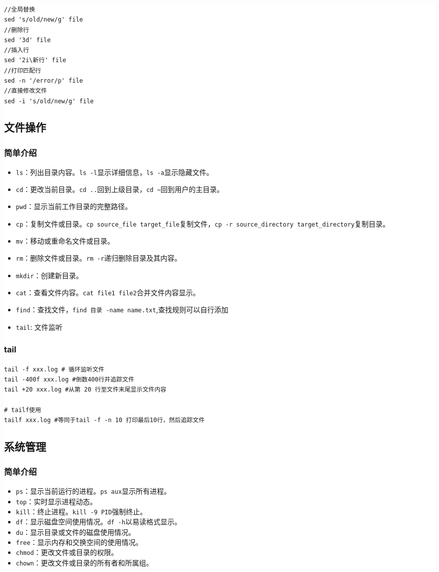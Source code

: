 ```shell
//全局替换	
sed 's/old/new/g' file
//删除行	
sed '3d' file
//插入行	
sed '2i\新行' file
//打印匹配行	
sed -n '/error/p' file
//直接修改文件	
sed -i 's/old/new/g' file
```

## 文件操作

### 简单介绍

- `ls`：列出目录内容。`ls -l`显示详细信息，`ls -a`显示隐藏文件。

- `cd`：更改当前目录。`cd ..`回到上级目录，`cd ~`回到用户的主目录。
- `pwd`：显示当前工作目录的完整路径。
- `cp`：复制文件或目录。`cp source_file target_file`复制文件，`cp -r source_directory target_directory`复制目录。
- `mv`：移动或重命名文件或目录。
- `rm`：删除文件或目录。`rm -r`递归删除目录及其内容。
- `mkdir`：创建新目录。
- `cat`：查看文件内容。`cat file1 file2`合并文件内容显示。
- `find`：查找文件，`find 目录 -name name.txt`,查找规则可以自行添加
- `tail`: 文件监听

### tail

```shell
tail -f xxx.log # 循环监听文件
tail -400f xxx.log #倒数400行并追踪文件
tail +20 xxx.log #从第 20 行至文件末尾显示文件内容

# tailf使用
tailf xxx.log #等同于tail -f -n 10 打印最后10行，然后追踪文件
```

## 系统管理

### 简单介绍

- `ps`：显示当前运行的进程。`ps aux`显示所有进程。
- `top`：实时显示进程动态。
- `kill`：终止进程。`kill -9 PID`强制终止。
- `df`：显示磁盘空间使用情况。`df -h`以易读格式显示。
- `du`：显示目录或文件的磁盘使用情况。
- `free`：显示内存和交换空间的使用情况。
- `chmod`：更改文件或目录的权限。
- `chown`：更改文件或目录的所有者和所属组。
